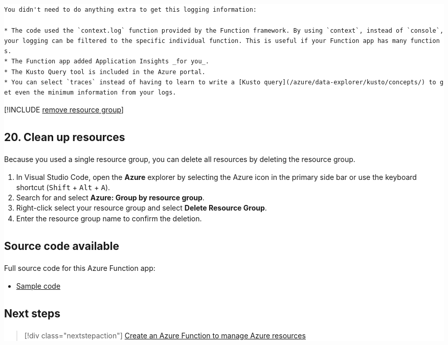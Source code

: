     You didn't need to do anything extra to get this logging information:

    * The code used the `context.log` function provided by the Function framework. By using `context`, instead of `console`, your logging can be filtered to the specific individual function. This is useful if your Function app has many functions. 
    * The Function app added Application Insights _for you_.
    * The Kusto Query tool is included in the Azure portal.
    * You can select `traces` instead of having to learn to write a [Kusto query](/azure/data-explorer/kusto/concepts/) to get even the minimum information from your logs.

[!INCLUDE [remove resource group](../includes/visual-studio-code-delete-resource-group.md)]

## 20. Clean up resources

Because you used a single resource group, you can delete all resources by deleting the resource group.

1. In Visual Studio Code, open the **Azure** explorer by selecting the Azure icon in the primary side bar or use the keyboard shortcut (<kbd>Shift</kbd> + <kbd>Alt</kbd> + <kbd>A</kbd>).
1. Search for and select **Azure: Group by resource group**.
1. Right-click select your resource group and select **Delete Resource Group**.
1. Enter the resource group name to confirm the deletion.

## Source code available

Full source code for this Azure Function app:

* [Sample code](https://github.com/Azure-Samples/azure-typescript-e2e-apps/blob/main/api-functions-v4-mongoose)

## Next steps

> [!div class="nextstepaction"]
> [Create an Azure Function to manage Azure resources](../how-to/with-web-app/azure-function-resource-group-management.md)